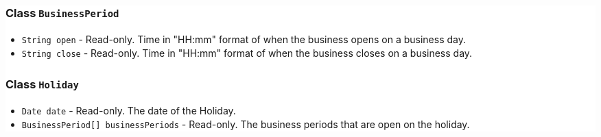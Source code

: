 ### Class `BusinessPeriod`
  * `String open` - Read-only. Time in "HH:mm" format of when the business opens on a business day.
  * `String close` - Read-only. Time in "HH:mm" format of when the business closes on a business day.

### Class `Holiday`
  * `Date date` - Read-only. The date of the Holiday.
  * `BusinessPeriod[] businessPeriods` - Read-only. The business periods that are open on the holiday.
